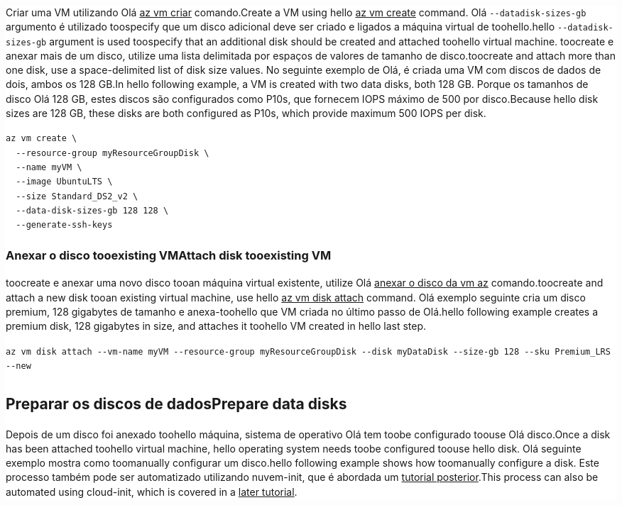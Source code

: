 <span data-ttu-id="e28b4-218">Criar uma VM utilizando Olá [az vm criar]( /cli/azure/vm#create) comando.</span><span class="sxs-lookup"><span data-stu-id="e28b4-218">Create a VM using hello [az vm create]( /cli/azure/vm#create) command.</span></span> <span data-ttu-id="e28b4-219">Olá `--datadisk-sizes-gb` argumento é utilizado toospecify que um disco adicional deve ser criado e ligados a máquina virtual de toohello.</span><span class="sxs-lookup"><span data-stu-id="e28b4-219">hello `--datadisk-sizes-gb` argument is used toospecify that an additional disk should be created and attached toohello virtual machine.</span></span> <span data-ttu-id="e28b4-220">toocreate e anexar mais de um disco, utilize uma lista delimitada por espaços de valores de tamanho de disco.</span><span class="sxs-lookup"><span data-stu-id="e28b4-220">toocreate and attach more than one disk, use a space-delimited list of disk size values.</span></span> <span data-ttu-id="e28b4-221">No seguinte exemplo de Olá, é criada uma VM com discos de dados de dois, ambos os 128 GB.</span><span class="sxs-lookup"><span data-stu-id="e28b4-221">In hello following example, a VM is created with two data disks, both 128 GB.</span></span> <span data-ttu-id="e28b4-222">Porque os tamanhos de disco Olá 128 GB, estes discos são configurados como P10s, que fornecem IOPS máximo de 500 por disco.</span><span class="sxs-lookup"><span data-stu-id="e28b4-222">Because hello disk sizes are 128 GB, these disks are both configured as P10s, which provide maximum 500 IOPS per disk.</span></span>

```azurecli-interactive 
az vm create \
  --resource-group myResourceGroupDisk \
  --name myVM \
  --image UbuntuLTS \
  --size Standard_DS2_v2 \
  --data-disk-sizes-gb 128 128 \
  --generate-ssh-keys
```

### <a name="attach-disk-tooexisting-vm"></a><span data-ttu-id="e28b4-223">Anexar o disco tooexisting VM</span><span class="sxs-lookup"><span data-stu-id="e28b4-223">Attach disk tooexisting VM</span></span>

<span data-ttu-id="e28b4-224">toocreate e anexar uma novo disco tooan máquina virtual existente, utilize Olá [anexar o disco da vm az](/cli/azure/vm/disk#attach) comando.</span><span class="sxs-lookup"><span data-stu-id="e28b4-224">toocreate and attach a new disk tooan existing virtual machine, use hello [az vm disk attach](/cli/azure/vm/disk#attach) command.</span></span> <span data-ttu-id="e28b4-225">Olá exemplo seguinte cria um disco premium, 128 gigabytes de tamanho e anexa-toohello que VM criada no último passo de Olá.</span><span class="sxs-lookup"><span data-stu-id="e28b4-225">hello following example creates a premium disk, 128 gigabytes in size, and attaches it toohello VM created in hello last step.</span></span>

```azurecli-interactive 
az vm disk attach --vm-name myVM --resource-group myResourceGroupDisk --disk myDataDisk --size-gb 128 --sku Premium_LRS --new 
```

## <a name="prepare-data-disks"></a><span data-ttu-id="e28b4-226">Preparar os discos de dados</span><span class="sxs-lookup"><span data-stu-id="e28b4-226">Prepare data disks</span></span>

<span data-ttu-id="e28b4-227">Depois de um disco foi anexado toohello máquina, sistema de operativo Olá tem toobe configurado toouse Olá disco.</span><span class="sxs-lookup"><span data-stu-id="e28b4-227">Once a disk has been attached toohello virtual machine, hello operating system needs toobe configured toouse hello disk.</span></span> <span data-ttu-id="e28b4-228">Olá seguinte exemplo mostra como toomanually configurar um disco.</span><span class="sxs-lookup"><span data-stu-id="e28b4-228">hello following example shows how toomanually configure a disk.</span></span> <span data-ttu-id="e28b4-229">Este processo também pode ser automatizado utilizando nuvem-init, que é abordada um [tutorial posterior](./tutorial-automate-vm-deployment.md).</span><span class="sxs-lookup"><span data-stu-id="e28b4-229">This process can also be automated using cloud-init, which is covered in a [later tutorial](./tutorial-automate-vm-deployment.md).</span></span>
